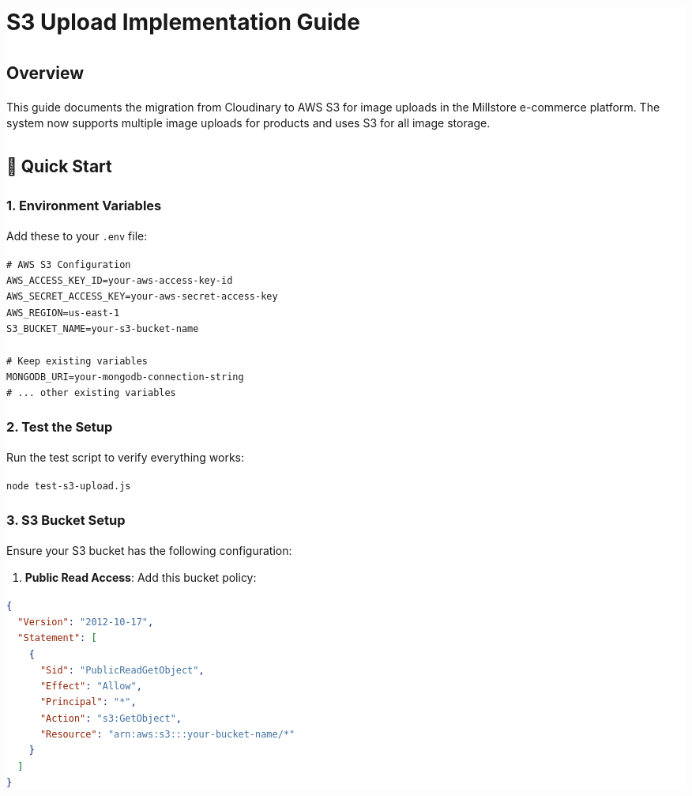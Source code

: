 # S3 Upload Implementation Guide

## Overview

This guide documents the migration from Cloudinary to AWS S3 for image uploads in the Millstore e-commerce platform. The system now supports multiple image uploads for products and uses S3 for all image storage.

## 🚀 Quick Start

### 1. Environment Variables

Add these to your `.env` file:

```env
# AWS S3 Configuration
AWS_ACCESS_KEY_ID=your-aws-access-key-id
AWS_SECRET_ACCESS_KEY=your-aws-secret-access-key
AWS_REGION=us-east-1
S3_BUCKET_NAME=your-s3-bucket-name

# Keep existing variables
MONGODB_URI=your-mongodb-connection-string
# ... other existing variables
```

### 2. Test the Setup

Run the test script to verify everything works:

```bash
node test-s3-upload.js
```

### 3. S3 Bucket Setup

Ensure your S3 bucket has the following configuration:

1. **Public Read Access**: Add this bucket policy:
```json
{
  "Version": "2012-10-17",
  "Statement": [
    {
      "Sid": "PublicReadGetObject",
      "Effect": "Allow",
      "Principal": "*",
      "Action": "s3:GetObject",
      "Resource": "arn:aws:s3:::your-bucket-name/*"
    }
  ]
}
```
